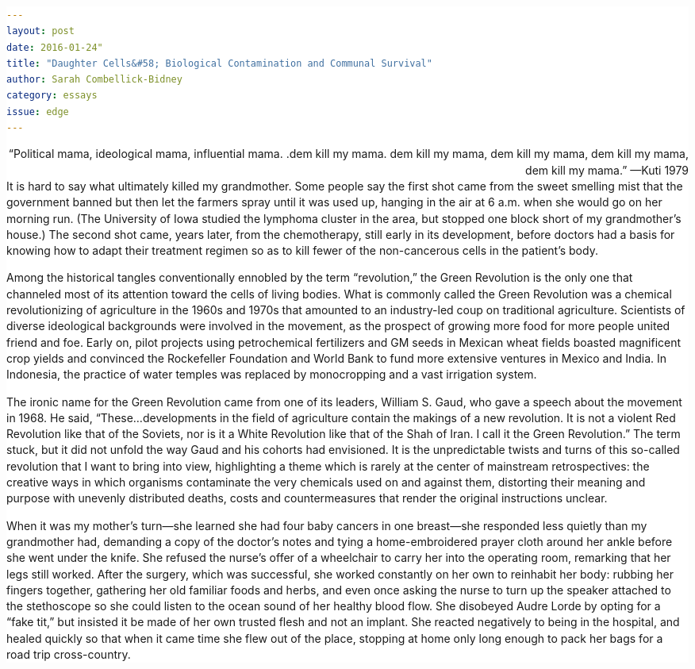 ```yaml
---
layout: post 
date: 2016-01-24"
title: "Daughter Cells&#58; Biological Contamination and Communal Survival"
author: Sarah Combellick-Bidney
category: essays
issue: edge
---
```

<div style="text-align: right;" markdown="1">
“Political mama, ideological mama, influential mama. .dem kill my mama. dem kill my mama, dem kill my mama, dem kill my mama, dem kill my mama.” —Kuti 1979
</div>
It is hard to say what ultimately killed my grandmother. Some people say the first shot came from the sweet smelling mist that the government banned but then let the farmers spray until it was used up, hanging in the air at 6 a.m. when she would go on her morning run. (The University of Iowa studied the lymphoma cluster in the area, but stopped one block short of my grandmother’s house.) The second shot came, years later, from the chemotherapy, still early in its development, before doctors had a basis for knowing how to adapt their treatment regimen so as to kill fewer of the non-cancerous cells in the patient’s body.

Among the historical tangles conventionally ennobled by the term “revolution,” the Green Revolution is the only one that channeled most of its attention toward the cells of living bodies. What is commonly called the Green Revolution was a chemical revolutionizing of agriculture in the 1960s and 1970s that amounted to an industry-led coup on traditional agriculture. Scientists of diverse ideological backgrounds were involved in the movement, as the prospect of growing more food for more people united friend and foe. Early on, pilot projects using petrochemical fertilizers and GM seeds in Mexican wheat fields boasted magnificent crop yields and convinced the Rockefeller Foundation and World Bank to fund more extensive ventures in Mexico and India. In Indonesia, the practice of water temples was replaced by monocropping and a vast irrigation system.

The ironic name for the Green Revolution came from one of its leaders, William S. Gaud, who gave a speech about the movement in 1968\. He said, “These…developments in the field of agriculture contain the makings of a new revolution. It is not a violent Red Revolution like that of the Soviets, nor is it a White Revolution like that of the Shah of Iran. I call it the Green Revolution.” The term stuck, but it did not unfold the way Gaud and his cohorts had envisioned. It is the unpredictable twists and turns of this so-called revolution that I want to bring into view, highlighting a theme which is rarely at the center of mainstream retrospectives: the creative ways in which organisms contaminate the very chemicals used on and against them, distorting their meaning and purpose with unevenly distributed deaths, costs and countermeasures that render the original instructions unclear.

When it was my mother’s turn—she learned she had four baby cancers in one breast—she responded less quietly than my grandmother had, demanding a copy of the doctor’s notes and tying a home-embroidered prayer cloth around her ankle before she went under the knife. She refused the nurse’s offer of a wheelchair to carry her into the operating room, remarking that her legs still worked. After the surgery, which was successful, she worked constantly on her own to reinhabit her body: rubbing her fingers together, gathering her old familiar foods and herbs, and even once asking the nurse to turn up the speaker attached to the stethoscope so she could listen to the ocean sound of her healthy blood flow. She disobeyed Audre Lorde by opting for a “fake tit,” but insisted it be made of her own trusted flesh and not an implant. She reacted negatively to being in the hospital, and healed quickly so that when it came time she flew out of the place, stopping at home only long enough to pack her bags for a road trip cross-country.

